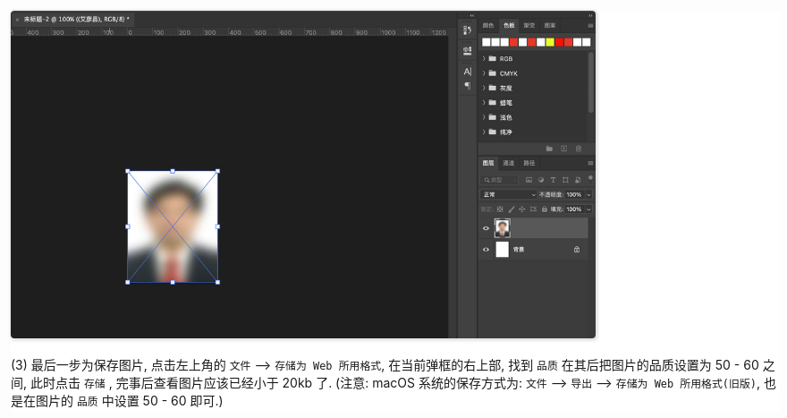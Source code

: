 <img src="./readme.assets/image-20210208125603191.png"
    style="margin-left: 0; border-radius: 4px; width: 76%;
        box-shadow: 1px 1px 3px 2px #e5e5e5">


(3) 最后一步为保存图片, 点击左上角的 `文件` --> `存储为 Web 所用格式`, 在当前弹框的右上部, 找到 `品质` 在其后把图片的品质设置为 50 - 60 之间, 此时点击 `存储` , 完事后查看图片应该已经小于 20kb 了.  (注意: macOS 系统的保存方式为: `文件` --> `导出` --> `存储为 Web 所用格式(旧版)`, 也是在图片的 `品质` 中设置 50 - 60 即可.)